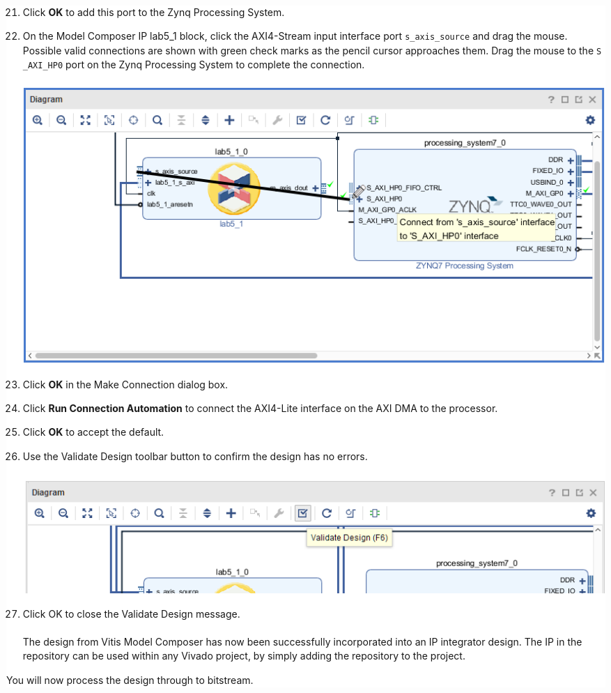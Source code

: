 21. Click **OK** to add this port to the Zynq Processing System.

22. On the Model Composer IP lab5_1 block, click the AXI4-Stream input interface port `s_axis_source` and drag the mouse. Possible valid connections are shown with green check marks as the pencil cursor approaches them. Drag the mouse to the `S_AXI_HP0` port on the Zynq Processing System to complete the connection.
<br><br><img src= "Images/Step3/Step22.png">

23. Click **OK** in the Make Connection dialog box.

24. Click **Run Connection Automation** to connect the AXI4-Lite interface on the AXI DMA to the processor.

25. Click **OK** to accept the default.

26. Use the Validate Design toolbar button to confirm the design has no errors.
<br><br><img src= "Images/Step3/Step26.png">

27. Click OK to close the Validate Design message.
<br><br>The design from Vitis Model Composer has now been successfully incorporated into an IP integrator design. The IP in the repository can be used within any Vivado project, by simply adding the repository to the project.

You will now process the design through to bitstream.
